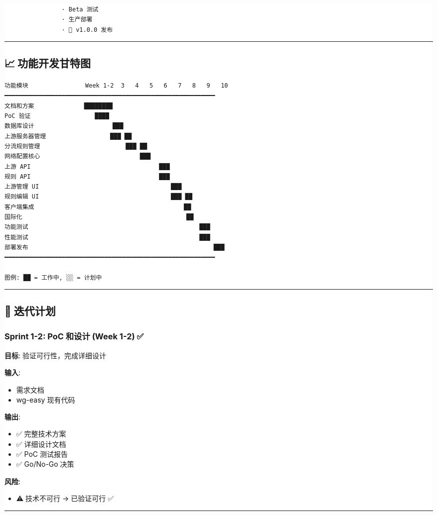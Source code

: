 ```
                · Beta 测试
                · 生产部署
                · 🎉 v1.0.0 发布
```

---

## 📈 功能开发甘特图

```
功能模块                Week 1-2  3   4   5   6   7   8   9   10
━━━━━━━━━━━━━━━━━━━━━━━━━━━━━━━━━━━━━━━━━━━━━━━━━━━━━━━━━━━
文档和方案              ████████
PoC 验证                  ████
数据库设计                      ███
上游服务器管理                  ███ ██
分流规则管理                        ███ ██
网络配置核心                            ███
上游 API                                    ███
规则 API                                    ███
上游管理 UI                                     ███
规则编辑 UI                                     ███ ██
客户端集成                                          ██
国际化                                              ██
功能测试                                                ███
性能测试                                                ███
部署发布                                                    ███
━━━━━━━━━━━━━━━━━━━━━━━━━━━━━━━━━━━━━━━━━━━━━━━━━━━━━━━━━━━

图例: ██ = 工作中, ░░ = 计划中
```

---

## 🔄 迭代计划

### Sprint 1-2: PoC 和设计 (Week 1-2) ✅

**目标**: 验证可行性，完成详细设计

**输入**:
- 需求文档
- wg-easy 现有代码

**输出**:
- ✅ 完整技术方案
- ✅ 详细设计文档
- ✅ PoC 测试报告
- ✅ Go/No-Go 决策

**风险**:
- ⚠️ 技术不可行 → 已验证可行 ✅

---